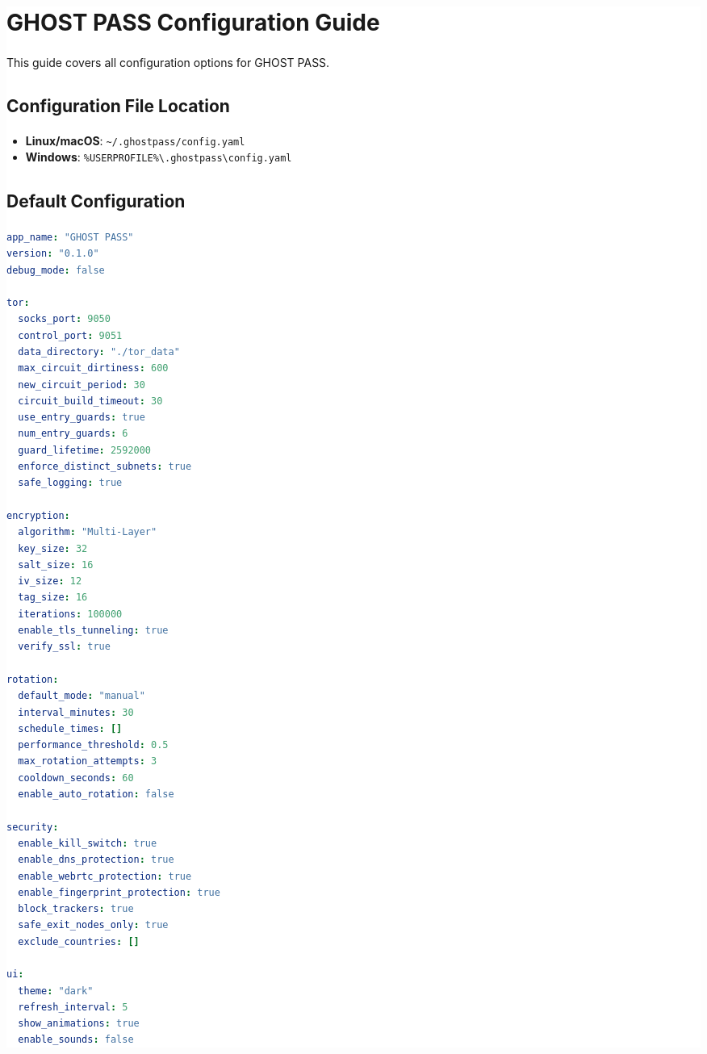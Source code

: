 # GHOST PASS Configuration Guide

This guide covers all configuration options for GHOST PASS.

## Configuration File Location

- **Linux/macOS**: `~/.ghostpass/config.yaml`
- **Windows**: `%USERPROFILE%\.ghostpass\config.yaml`

## Default Configuration

```yaml
app_name: "GHOST PASS"
version: "0.1.0"
debug_mode: false

tor:
  socks_port: 9050
  control_port: 9051
  data_directory: "./tor_data"
  max_circuit_dirtiness: 600
  new_circuit_period: 30
  circuit_build_timeout: 30
  use_entry_guards: true
  num_entry_guards: 6
  guard_lifetime: 2592000
  enforce_distinct_subnets: true
  safe_logging: true

encryption:
  algorithm: "Multi-Layer"
  key_size: 32
  salt_size: 16
  iv_size: 12
  tag_size: 16
  iterations: 100000
  enable_tls_tunneling: true
  verify_ssl: true

rotation:
  default_mode: "manual"
  interval_minutes: 30
  schedule_times: []
  performance_threshold: 0.5
  max_rotation_attempts: 3
  cooldown_seconds: 60
  enable_auto_rotation: false

security:
  enable_kill_switch: true
  enable_dns_protection: true
  enable_webrtc_protection: true
  enable_fingerprint_protection: true
  block_trackers: true
  safe_exit_nodes_only: true
  exclude_countries: []

ui:
  theme: "dark"
  refresh_interval: 5
  show_animations: true
  enable_sounds: false
```